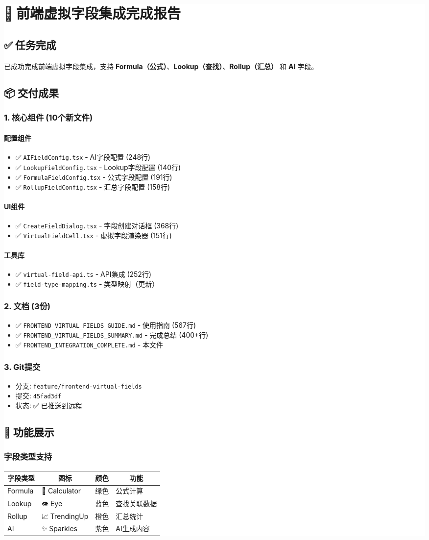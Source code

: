# 🎉 前端虚拟字段集成完成报告

## ✅ 任务完成

已成功完成前端虚拟字段集成，支持 **Formula（公式）**、**Lookup（查找）**、**Rollup（汇总）** 和 **AI** 字段。

## 📦 交付成果

### 1. 核心组件 (10个新文件)

#### 配置组件
- ✅ `AIFieldConfig.tsx` - AI字段配置 (248行)
- ✅ `LookupFieldConfig.tsx` - Lookup字段配置 (140行)
- ✅ `FormulaFieldConfig.tsx` - 公式字段配置 (191行)
- ✅ `RollupFieldConfig.tsx` - 汇总字段配置 (158行)

#### UI组件
- ✅ `CreateFieldDialog.tsx` - 字段创建对话框 (368行)
- ✅ `VirtualFieldCell.tsx` - 虚拟字段渲染器 (151行)

#### 工具库
- ✅ `virtual-field-api.ts` - API集成 (252行)
- ✅ `field-type-mapping.ts` - 类型映射（更新）

### 2. 文档 (3份)
- ✅ `FRONTEND_VIRTUAL_FIELDS_GUIDE.md` - 使用指南 (567行)
- ✅ `FRONTEND_VIRTUAL_FIELDS_SUMMARY.md` - 完成总结 (400+行)
- ✅ `FRONTEND_INTEGRATION_COMPLETE.md` - 本文件

### 3. Git提交
- 分支: `feature/frontend-virtual-fields`
- 提交: `45fad3df`
- 状态: ✅ 已推送到远程

## 🎨 功能展示

### 字段类型支持

| 字段类型 | 图标 | 颜色 | 功能 |
|---------|------|------|------|
| Formula | 🧮 Calculator | 绿色 | 公式计算 |
| Lookup | 👁️ Eye | 蓝色 | 查找关联数据 |
| Rollup | 📈 TrendingUp | 橙色 | 汇总统计 |
| AI | ✨ Sparkles | 紫色 | AI生成内容 |
